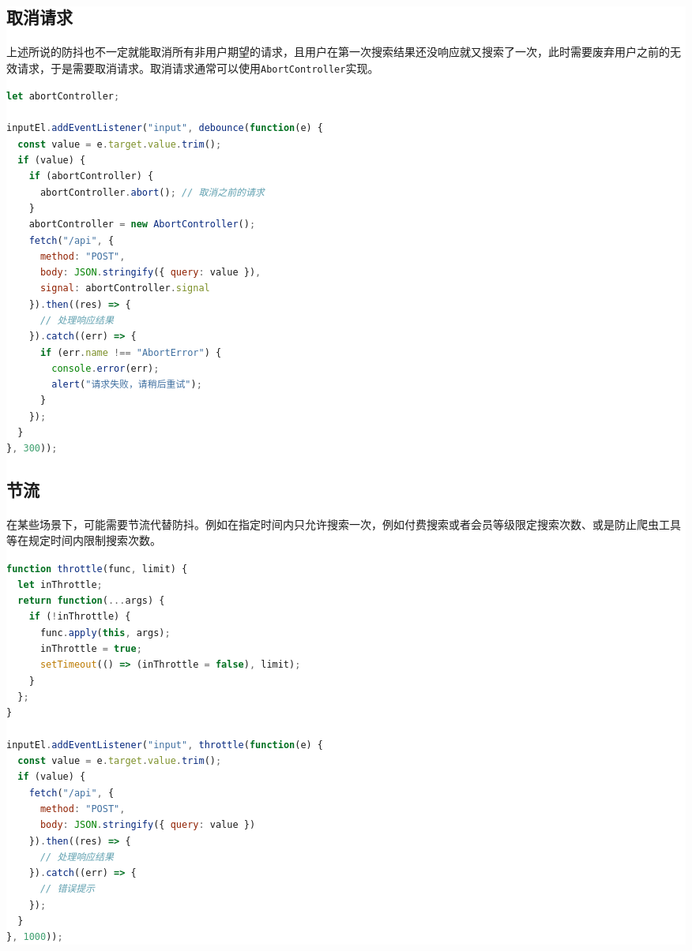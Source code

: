 ## 取消请求

上述所说的防抖也不一定就能取消所有非用户期望的请求，且用户在第一次搜索结果还没响应就又搜索了一次，此时需要废弃用户之前的无效请求，于是需要取消请求。取消请求通常可以使用`AbortController`实现。

```js
let abortController;

inputEl.addEventListener("input", debounce(function(e) {
  const value = e.target.value.trim();
  if (value) {
    if (abortController) {
      abortController.abort(); // 取消之前的请求
    }
    abortController = new AbortController();
    fetch("/api", {
      method: "POST",
      body: JSON.stringify({ query: value }),
      signal: abortController.signal
    }).then((res) => {
      // 处理响应结果
    }).catch((err) => {
      if (err.name !== "AbortError") {
        console.error(err);
        alert("请求失败，请稍后重试");
      }
    });
  }
}, 300));
```

## 节流

在某些场景下，可能需要节流代替防抖。例如在指定时间内只允许搜索一次，例如付费搜索或者会员等级限定搜索次数、或是防止爬虫工具等在规定时间内限制搜索次数。

```js
function throttle(func, limit) {
  let inThrottle;
  return function(...args) {
    if (!inThrottle) {
      func.apply(this, args);
      inThrottle = true;
      setTimeout(() => (inThrottle = false), limit);
    }
  };
}

inputEl.addEventListener("input", throttle(function(e) {
  const value = e.target.value.trim();
  if (value) {
    fetch("/api", {
      method: "POST",
      body: JSON.stringify({ query: value })
    }).then((res) => {
      // 处理响应结果
    }).catch((err) => {
      // 错误提示
    });
  }
}, 1000));
```
